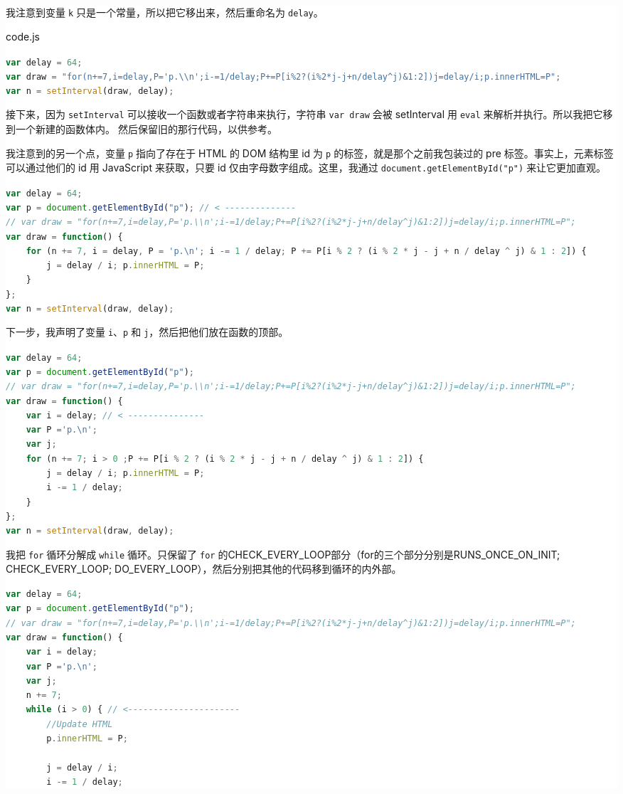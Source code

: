 我注意到变量 `k` 只是一个常量，所以把它移出来，然后重命名为 `delay`。

code.js

```js
var delay = 64;
var draw = "for(n+=7,i=delay,P='p.\\n';i-=1/delay;P+=P[i%2?(i%2*j-j+n/delay^j)&1:2])j=delay/i;p.innerHTML=P";
var n = setInterval(draw, delay);
```

接下来，因为 `setInterval` 可以接收一个函数或者字符串来执行，字符串 `var draw` 会被 setInterval 用 `eval` 来解析并执行。所以我把它移到一个新建的函数体内。 然后保留旧的那行代码，以供参考。

我注意到的另一个点，变量 `p` 指向了存在于 HTML 的 DOM 结构里 id 为 `p` 的标签，就是那个之前我包装过的 pre 标签。事实上，元素标签可以通过他们的 id 用 JavaScript 来获取，只要 id 仅由字母数字组成。这里，我通过 `document.getElementById("p")` 来让它更加直观。

```js
var delay = 64;
var p = document.getElementById("p"); // < --------------
// var draw = "for(n+=7,i=delay,P='p.\\n';i-=1/delay;P+=P[i%2?(i%2*j-j+n/delay^j)&1:2])j=delay/i;p.innerHTML=P";
var draw = function() {
    for (n += 7, i = delay, P = 'p.\n'; i -= 1 / delay; P += P[i % 2 ? (i % 2 * j - j + n / delay ^ j) & 1 : 2]) {
        j = delay / i; p.innerHTML = P;
    }
};
var n = setInterval(draw, delay);
```

下一步，我声明了变量 `i`、`p` 和 `j`，然后把他们放在函数的顶部。

```js
var delay = 64;
var p = document.getElementById("p");
// var draw = "for(n+=7,i=delay,P='p.\\n';i-=1/delay;P+=P[i%2?(i%2*j-j+n/delay^j)&1:2])j=delay/i;p.innerHTML=P";
var draw = function() {
    var i = delay; // < ---------------
    var P ='p.\n';
    var j;
    for (n += 7; i > 0 ;P += P[i % 2 ? (i % 2 * j - j + n / delay ^ j) & 1 : 2]) {
        j = delay / i; p.innerHTML = P;
        i -= 1 / delay;
    }
};
var n = setInterval(draw, delay);
```

我把 `for` 循环分解成 `while` 循环。只保留了 `for` 的CHECK_EVERY_LOOP部分（for的三个部分分别是RUNS_ONCE_ON_INIT; CHECK_EVERY_LOOP; DO_EVERY_LOOP），然后分别把其他的代码移到循环的内外部。

```js
var delay = 64;
var p = document.getElementById("p");
// var draw = "for(n+=7,i=delay,P='p.\\n';i-=1/delay;P+=P[i%2?(i%2*j-j+n/delay^j)&1:2])j=delay/i;p.innerHTML=P";
var draw = function() {
    var i = delay;
    var P ='p.\n';
    var j;
    n += 7;
    while (i > 0) { // <----------------------
        //Update HTML
        p.innerHTML = P;

        j = delay / i;
        i -= 1 / delay;
```
